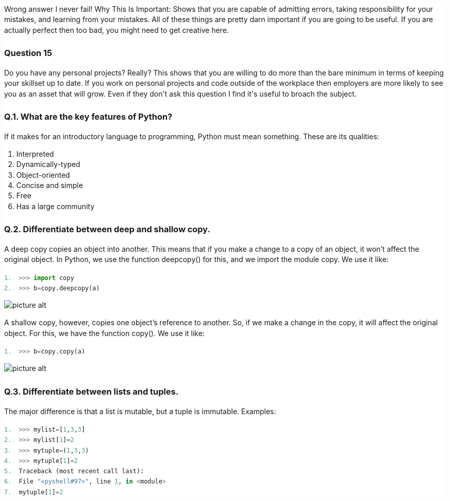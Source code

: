 Wrong answer
I never fail!
Why This Is Important:
Shows that you are capable of admitting errors, taking responsibility for your mistakes, and learning from your mistakes. All of these things are pretty darn important if you are going to be useful. If you are actually perfect then too bad, you might need to get creative here.
### Question 15
Do you have any personal projects?
Really?
This shows that you are willing to do more than the bare minimum in terms of keeping your skillset up to date. If you work on personal projects and code outside of the workplace then employers are more likely to see you as an asset that will grow. Even if they don't ask this question I find it's useful to broach the subject.


### Q.1. What are the key features of Python?
If it makes for an introductory language to programming, Python must mean something. These are its qualities:
1.	Interpreted
2.	Dynamically-typed
3.	Object-oriented
4.	Concise and simple
5.	Free
6.	Has a large community
### Q.2. Differentiate between deep and shallow copy.
A deep copy copies an object into another. This means that if you make a change to a copy of an object, it won’t affect the original object. In Python, we use the function deepcopy() for this, and we import the module copy. We use it like:
```python
1.	>>> import copy
2.	>>> b=copy.deepcopy(a)

```

![picture alt]( https://d2h0cx97tjks2p.cloudfront.net/blogs/wp-content/uploads/Python-deep-copy.jpg)

A shallow copy, however, copies one object’s reference to another. So, if we make a change in the copy, it will affect the original object. For this, we have the function copy(). We use it like:
```python
1.	>>> b=copy.copy(a)

```
![picture alt]( https://d2h0cx97tjks2p.cloudfront.net/blogs/wp-content/uploads/Python-shallow-copy.jpg)

### Q.3. Differentiate between lists and tuples.
The major difference is that a list is mutable, but a tuple is immutable. Examples:
```python
1.	>>> mylist=[1,3,3]
2.	>>> mylist[1]=2
3.	>>> mytuple=(1,3,3)
4.	>>> mytuple[1]=2
5.	Traceback (most recent call last):
6.	File "<pyshell#97>", line 1, in <module>
7.	mytuple[1]=2
```

